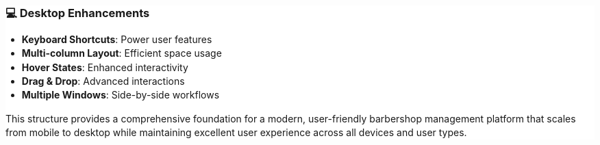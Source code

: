 ### 💻 **Desktop Enhancements**
- **Keyboard Shortcuts**: Power user features
- **Multi-column Layout**: Efficient space usage
- **Hover States**: Enhanced interactivity
- **Drag & Drop**: Advanced interactions
- **Multiple Windows**: Side-by-side workflows

This structure provides a comprehensive foundation for a modern, user-friendly barbershop management platform that scales from mobile to desktop while maintaining excellent user experience across all devices and user types.
